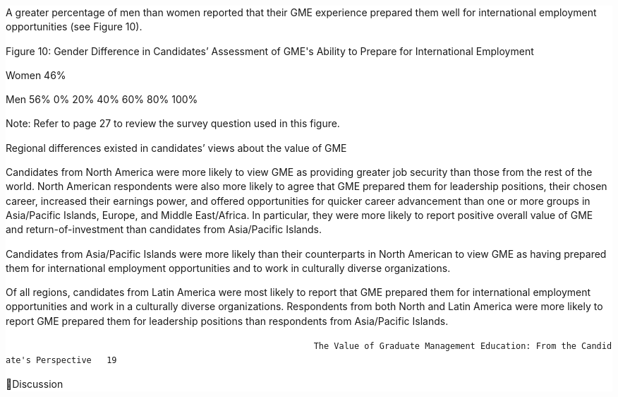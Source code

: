 A greater percentage of men than women reported that their GME experience prepared them well for international
employment opportunities (see Figure 10).


Figure 10: Gender Difference in Candidates’ Assessment of GME's Ability to Prepare for International Employment


Women                      46%


   Men                          56%
         0%             20%              40%             60%                80%       100%


Note: Refer to page 27 to review the survey question used in this figure.




Regional differences existed in candidates’ views about the value of GME

Candidates from North America were more
likely to view GME as providing greater job
security than those from the rest of the world.
North American respondents were also more
likely to agree that GME prepared them for
leadership positions, their chosen career,
increased their earnings power, and offered
opportunities for quicker career advancement
than one or more groups in Asia/Pacific
Islands, Europe, and Middle East/Africa.
In particular, they were more likely to
report positive overall value of GME and
return-of-investment than candidates
from Asia/Pacific Islands.

Candidates from Asia/Pacific Islands
were more likely than their counterparts
in North American to view GME as having
prepared them for international employment
opportunities and to work in culturally
diverse organizations.

Of all regions, candidates from Latin
America were most likely to report that GME
prepared them for international employment
opportunities and work in a culturally diverse
organizations. Respondents from both North
and Latin America were more likely to report
GME prepared them for leadership positions
than respondents from Asia/Pacific Islands.




                                                                 The Value of Graduate Management Education: From the Candidate's Perspective   19
Discussion
